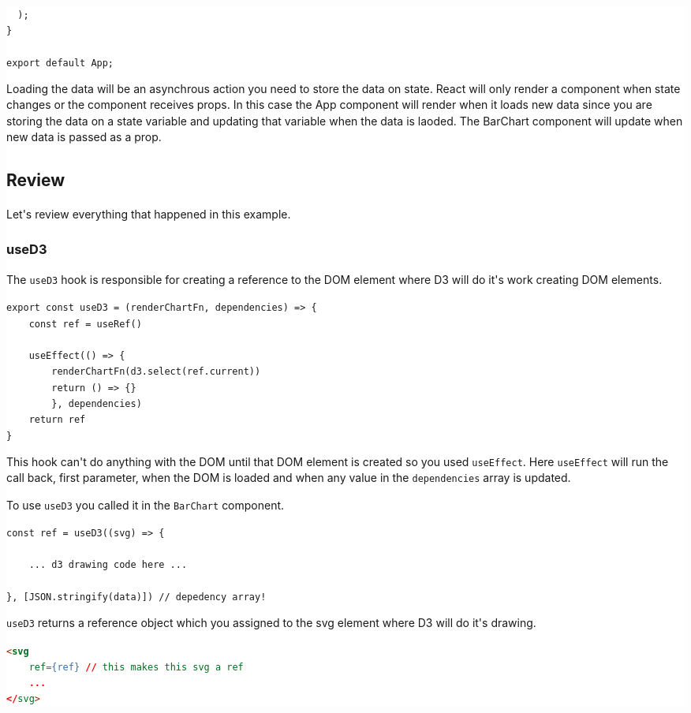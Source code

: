 ```JS
  );
}

export default App;
```

Loading the data will be an asynchrous action you need to store the data on state. React will only render a component when state changes or the component receives props. In this case the App component will render when it loads new data since you are storing the data on a state variable and updating that variable when the data is laoded. The BarChart component will update when new data is passed as a prop. 

## Review 

Let's review everything that happened in this example. 

### useD3

The `useD3` hook is responsible for creating a reference to the DOM element where D3 will do it's work creating DOM elements. 

```JS
export const useD3 = (renderChartFn, dependencies) => {
	const ref = useRef()

	useEffect(() => {
		renderChartFn(d3.select(ref.current))
		return () => {}
		}, dependencies)
	return ref
}
```

This hook can't do anything with the DOM until that DOM element is created so you used `useEffect`. Here `useEffect` will run the call back, first parameter, when the DOM is loaded and when any value in the `dependencies` array is updated. 

To use `useD3` you called it in the `BarChart` component. 

```JS
const ref = useD3((svg) => {

	... d3 drawing code here ...

}, [JSON.stringify(data)]) // depedency array!
```

`useD3` returns a reference object which you assigned to the svg element where D3 will do it's drawing. 

```HTML
<svg
	ref={ref} // this makes this svg a ref
	...
</svg>
```
